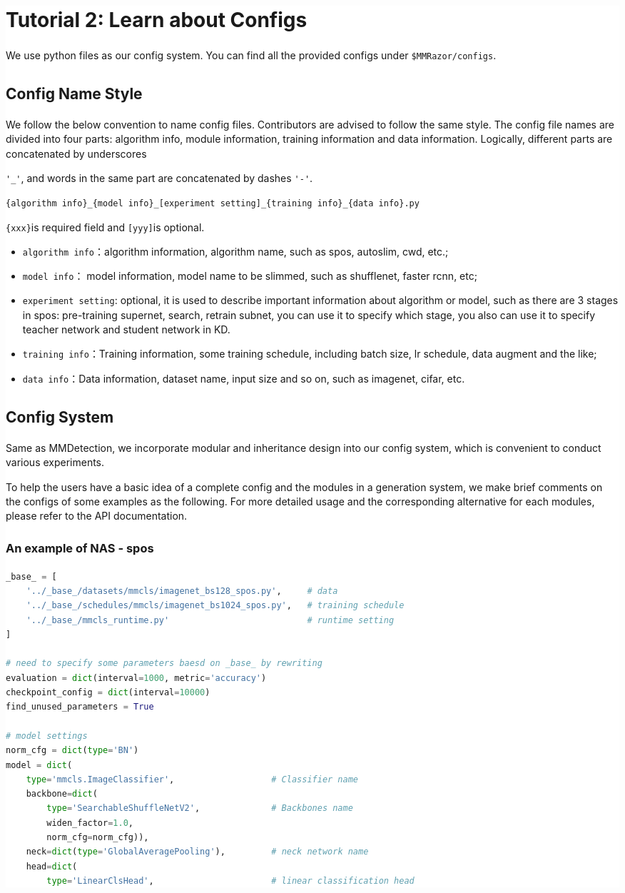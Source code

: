 # Tutorial 2: Learn about Configs

We use python files as our config system. You can find all the provided configs under `$MMRazor/configs`.

## Config Name Style

We follow the below convention to name config files. Contributors are advised to follow the same style. The config file names are divided into four parts: algorithm info, module information, training information and data information. Logically, different parts are concatenated by underscores

`'_'`, and words in the same part are concatenated by dashes `'-'`.

```text
{algorithm info}_{model info}_[experiment setting]_{training info}_{data info}.py
```

`{xxx}`is required field and `[yyy]`is optional.

- `algorithm info`：algorithm information, algorithm name, such as spos, autoslim, cwd, etc.;

- `model info`： model information, model name to be slimmed, such as shufflenet, faster rcnn, etc;

- `experiment setting`: optional, it is used to describe important information about algorithm or model, such as there are 3 stages in spos: pre-training supernet, search, retrain subnet,  you can use it to specify which stage, you also can use it to specify teacher network and student network in KD.

- `training info`：Training information, some training schedule, including batch size, lr schedule, data augment and the like;

- `data info`：Data information, dataset name, input size and so on, such as imagenet, cifar, etc.

## Config System

Same as MMDetection, we incorporate modular and inheritance design into our config system, which is convenient to conduct various experiments.

To help the users have a basic idea of a complete config and the modules in a generation system, we make brief comments on the configs of some examples as the following. For more detailed usage and the corresponding alternative for each modules, please refer to the API documentation.

### An example of NAS - spos

```Python
_base_ = [
    '../_base_/datasets/mmcls/imagenet_bs128_spos.py',     # data
    '../_base_/schedules/mmcls/imagenet_bs1024_spos.py',   # training schedule
    '../_base_/mmcls_runtime.py'                           # runtime setting
]

# need to specify some parameters baesd on _base_ by rewriting
evaluation = dict(interval=1000, metric='accuracy')
checkpoint_config = dict(interval=10000)
find_unused_parameters = True

# model settings
norm_cfg = dict(type='BN')
model = dict(
    type='mmcls.ImageClassifier',                   # Classifier name
    backbone=dict(
        type='SearchableShuffleNetV2',              # Backbones name
        widen_factor=1.0,
        norm_cfg=norm_cfg)),
    neck=dict(type='GlobalAveragePooling'),         # neck network name
    head=dict(
        type='LinearClsHead',                       # linear classification head
```